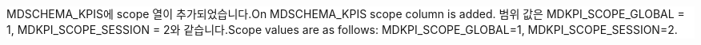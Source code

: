  <span data-ttu-id="b2d1b-200">MDSCHEMA_KPIS에 scope 열이 추가되었습니다.</span><span class="sxs-lookup"><span data-stu-id="b2d1b-200">On MDSCHEMA_KPIS scope column is added.</span></span> <span data-ttu-id="b2d1b-201">범위 값은 MDKPI_SCOPE_GLOBAL = 1, MDKPI_SCOPE_SESSION = 2와 같습니다.</span><span class="sxs-lookup"><span data-stu-id="b2d1b-201">Scope values are as follows: MDKPI_SCOPE_GLOBAL=1, MDKPI_SCOPE_SESSION=2.</span></span>  
  
  

